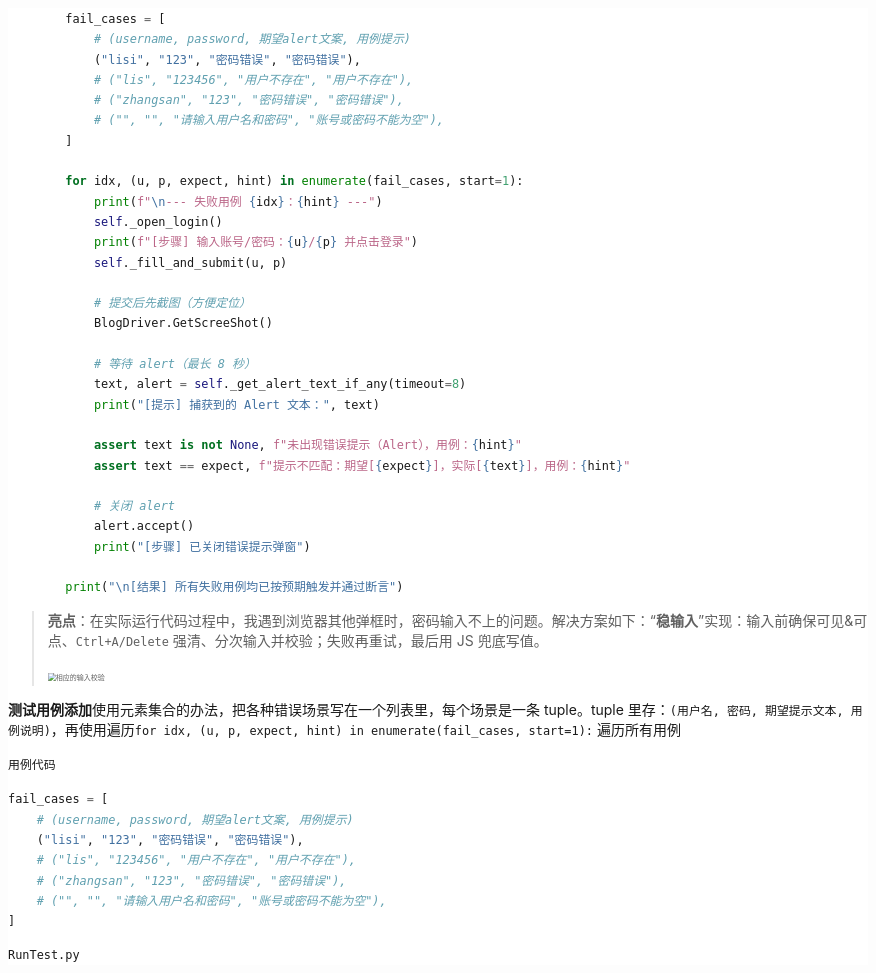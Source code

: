 ```python
        fail_cases = [
            # (username, password, 期望alert文案, 用例提示)
            ("lisi", "123", "密码错误", "密码错误"),
            # ("lis", "123456", "用户不存在", "用户不存在"),
            # ("zhangsan", "123", "密码错误", "密码错误"),
            # ("", "", "请输入用户名和密码", "账号或密码不能为空"),
        ]

        for idx, (u, p, expect, hint) in enumerate(fail_cases, start=1):
            print(f"\n--- 失败用例 {idx}：{hint} ---")
            self._open_login()
            print(f"[步骤] 输入账号/密码：{u}/{p} 并点击登录")
            self._fill_and_submit(u, p)

            # 提交后先截图（方便定位）
            BlogDriver.GetScreeShot()

            # 等待 alert（最长 8 秒）
            text, alert = self._get_alert_text_if_any(timeout=8)
            print("[提示] 捕获到的 Alert 文本：", text)

            assert text is not None, f"未出现错误提示（Alert），用例：{hint}"
            assert text == expect, f"提示不匹配：期望[{expect}]，实际[{text}]，用例：{hint}"

            # 关闭 alert
            alert.accept()
            print("[步骤] 已关闭错误提示弹窗")

        print("\n[结果] 所有失败用例均已按预期触发并通过断言")
```

> **亮点**：在实际运行代码过程中，我遇到浏览器其他弹框时，密码输入不上的问题。解决方案如下：“**稳输入**”实现：输入前确保可见&可点、`Ctrl+A/Delete` 强清、分次输入并校验；失败再重试，最后用 JS 兜底写值。
>
> <img src="https://pookies-1314340089.cos.ap-singapore.myqcloud.com/imgs/20250817085411776.png" alt="相应的输入校验" style="zoom:50%;" />

**测试用例添加**使用元素集合的办法，把各种错误场景写在一个列表里，每个场景是一条 tuple。tuple 里存：`(用户名, 密码, 期望提示文本, 用例说明)`，再使用遍历`for idx, (u, p, expect, hint) in enumerate(fail_cases, start=1):` 遍历所有用例

`用例代码`

```python
fail_cases = [
    # (username, password, 期望alert文案, 用例提示)
    ("lisi", "123", "密码错误", "密码错误"),
    # ("lis", "123456", "用户不存在", "用户不存在"),
    # ("zhangsan", "123", "密码错误", "密码错误"),
    # ("", "", "请输入用户名和密码", "账号或密码不能为空"),
]
```

`RunTest.py`
